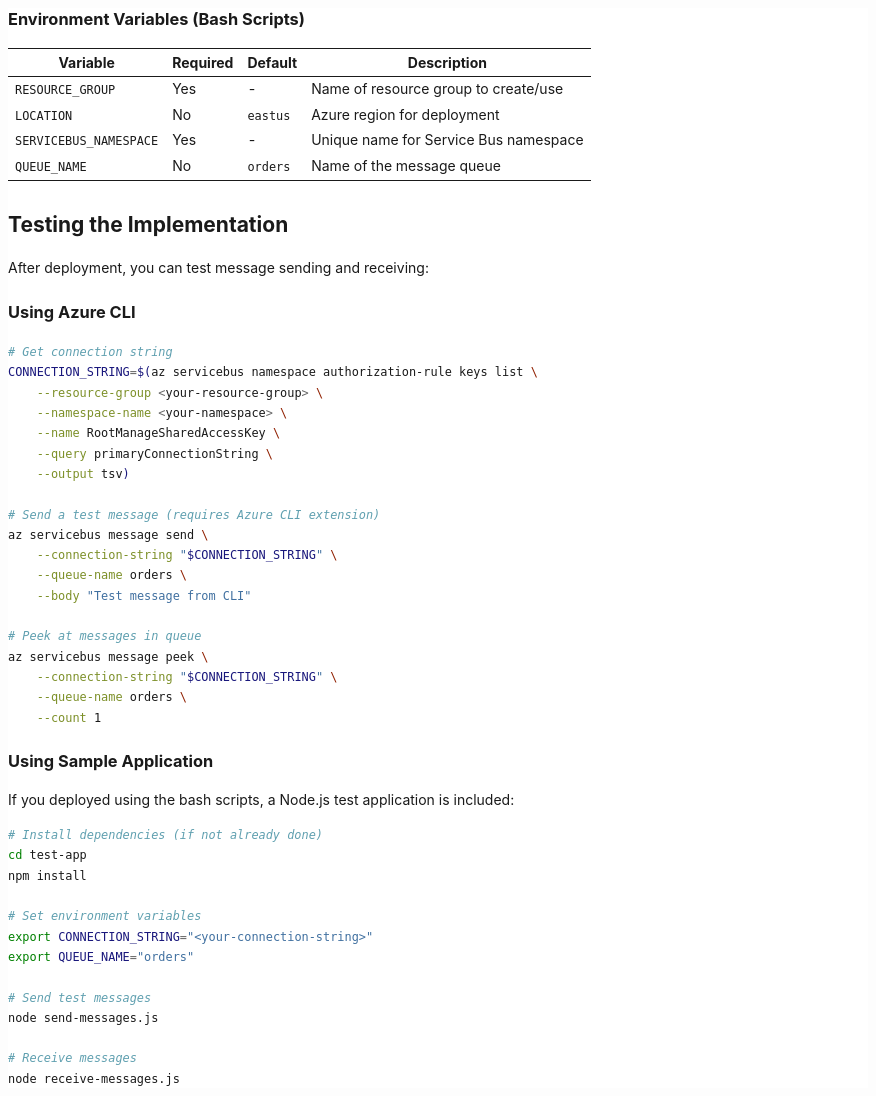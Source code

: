 ### Environment Variables (Bash Scripts)

| Variable | Required | Default | Description |
|----------|----------|---------|-------------|
| `RESOURCE_GROUP` | Yes | - | Name of resource group to create/use |
| `LOCATION` | No | `eastus` | Azure region for deployment |
| `SERVICEBUS_NAMESPACE` | Yes | - | Unique name for Service Bus namespace |
| `QUEUE_NAME` | No | `orders` | Name of the message queue |

## Testing the Implementation

After deployment, you can test message sending and receiving:

### Using Azure CLI

```bash
# Get connection string
CONNECTION_STRING=$(az servicebus namespace authorization-rule keys list \
    --resource-group <your-resource-group> \
    --namespace-name <your-namespace> \
    --name RootManageSharedAccessKey \
    --query primaryConnectionString \
    --output tsv)

# Send a test message (requires Azure CLI extension)
az servicebus message send \
    --connection-string "$CONNECTION_STRING" \
    --queue-name orders \
    --body "Test message from CLI"

# Peek at messages in queue
az servicebus message peek \
    --connection-string "$CONNECTION_STRING" \
    --queue-name orders \
    --count 1
```

### Using Sample Application

If you deployed using the bash scripts, a Node.js test application is included:

```bash
# Install dependencies (if not already done)
cd test-app
npm install

# Set environment variables
export CONNECTION_STRING="<your-connection-string>"
export QUEUE_NAME="orders"

# Send test messages
node send-messages.js

# Receive messages
node receive-messages.js
```
